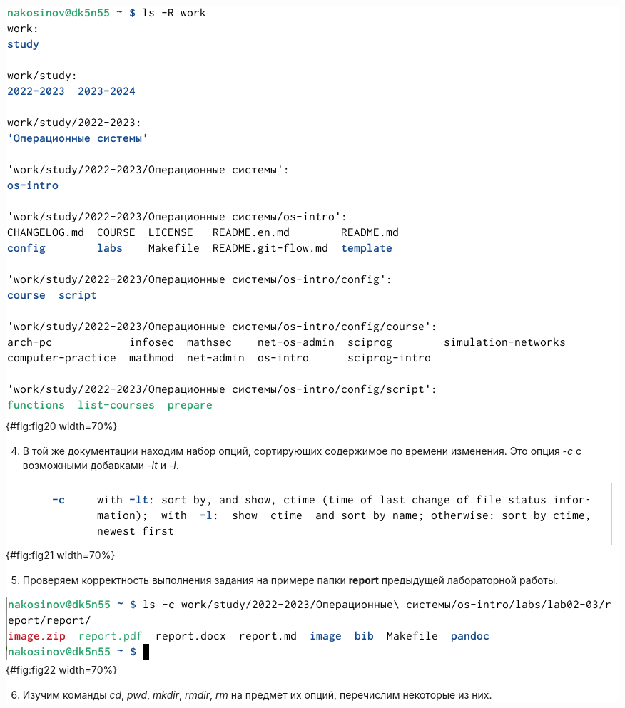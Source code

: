 ![Рекурсивный просмотр содержимого](./image/20.png){#fig:fig20 width=70%}

4. В той же документации находим набор опций, сортирующих содержимое по времени изменения. Это опция *-c* с возможными добавками *-lt* и *-l*.

![Строчка в мануле о сортировке](./image/21.png){#fig:fig21 width=70%}

5. Проверяем корректность выполнения задания на примере папки **report** предыдущей лабораторной работы.

![Сортировка файлов при просмотре](./image/22.png){#fig:fig22 width=70%}

6. Изучим команды *cd*, *pwd*, *mkdir*, *rmdir*, *rm* на предмет их опций, перечислим некоторые из них.
